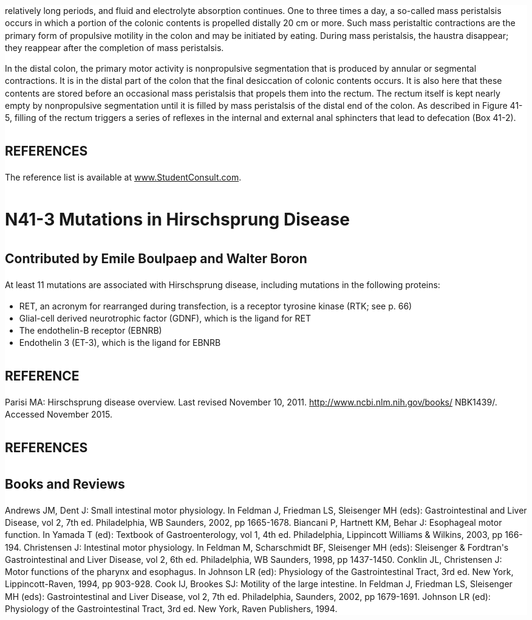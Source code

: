 relatively long periods, and fluid and electrolyte absorption continues. One to three times a day, a so-called mass peristalsis occurs in which a portion of the colonic contents is propelled distally 20 cm or more. Such mass peristaltic contractions are the primary form of propulsive motility in the colon and may be initiated by eating. During mass peristalsis, the haustra disappear; they reappear after the completion of mass peristalsis.

In the distal colon, the primary motor activity is nonpropulsive segmentation that is produced by annular or segmental contractions. It is in the distal part of the colon that the final desiccation of colonic contents occurs. It is also here that these contents are stored before an occasional mass peristalsis that propels them into the rectum. The rectum itself is kept nearly empty by nonpropulsive segmentation until it is filled by mass peristalsis of the distal end of the colon. As described in Figure 41-5, filling of the rectum triggers a series of reflexes in the internal and external anal sphincters that lead to defecation (Box 41-2).

## REFERENCES

The reference list is available at www.StudentConsult.com.

# N41-3 Mutations in Hirschsprung Disease 

## Contributed by Emile Boulpaep and Walter Boron

At least 11 mutations are associated with Hirschsprung disease, including mutations in the following proteins:

- RET, an acronym for rearranged during transfection, is a receptor tyrosine kinase (RTK; see p. 66)
- Glial-cell derived neurotrophic factor (GDNF), which is the ligand for RET
- The endothelin-B receptor (EBNRB)
- Endothelin 3 (ET-3), which is the ligand for EBNRB


## REFERENCE

Parisi MA: Hirschsprung disease overview. Last revised November 10, 2011. http://www.ncbi.nlm.nih.gov/books/ NBK1439/. Accessed November 2015.

## REFERENCES

## Books and Reviews

Andrews JM, Dent J: Small intestinal motor physiology. In Feldman J, Friedman LS, Sleisenger MH (eds): Gastrointestinal and Liver Disease, vol 2, 7th ed. Philadelphia, WB Saunders, 2002, pp 1665-1678.
Biancani P, Hartnett KM, Behar J: Esophageal motor function. In Yamada T (ed): Textbook of Gastroenterology, vol 1, 4th ed. Philadelphia, Lippincott Williams \& Wilkins, 2003, pp 166-194.
Christensen J: Intestinal motor physiology. In Feldman M, Scharschmidt BF, Sleisenger MH (eds): Sleisenger \& Fordtran's Gastrointestinal and Liver Disease, vol 2, 6th ed. Philadelphia, WB Saunders, 1998, pp 1437-1450.
Conklin JL, Christensen J: Motor functions of the pharynx and esophagus. In Johnson LR (ed): Physiology of the Gastrointestinal Tract, 3rd ed. New York, Lippincott-Raven, 1994, pp 903-928.
Cook IJ, Brookes SJ: Motility of the large intestine. In Feldman J, Friedman LS, Sleisenger MH (eds): Gastrointestinal and Liver Disease, vol 2, 7th ed. Philadelphia, Saunders, 2002, pp 1679-1691.
Johnson LR (ed): Physiology of the Gastrointestinal Tract, 3rd ed. New York, Raven Publishers, 1994.
